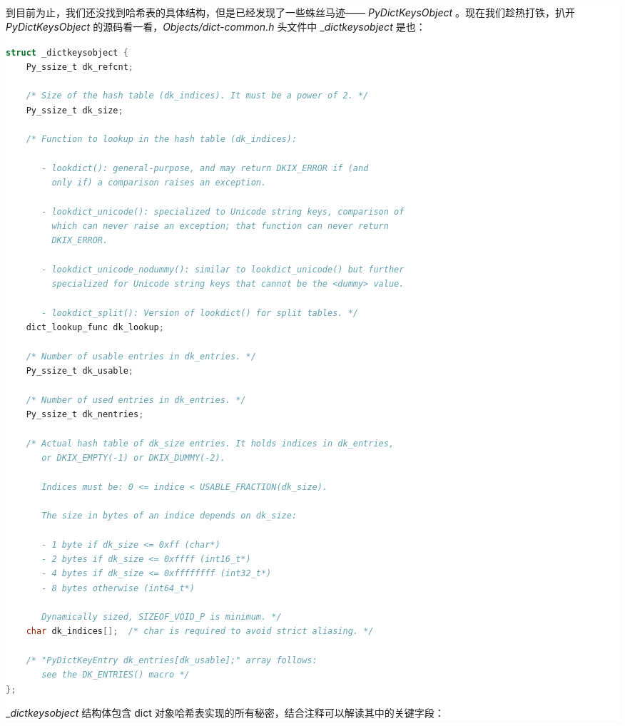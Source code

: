 到目前为止，我们还没找到哈希表的具体结构，但是已经发现了一些蛛丝马迹—— _PyDictKeysObject_ 。现在我们趁热打铁，扒开 _PyDictKeysObject_ 的源码看一看，_Objects/dict-common.h_ 头文件中 __dictkeysobject_ 是也：

```c
struct _dictkeysobject {
    Py_ssize_t dk_refcnt;

    /* Size of the hash table (dk_indices). It must be a power of 2. */
    Py_ssize_t dk_size;

    /* Function to lookup in the hash table (dk_indices):

       - lookdict(): general-purpose, and may return DKIX_ERROR if (and
         only if) a comparison raises an exception.

       - lookdict_unicode(): specialized to Unicode string keys, comparison of
         which can never raise an exception; that function can never return
         DKIX_ERROR.

       - lookdict_unicode_nodummy(): similar to lookdict_unicode() but further
         specialized for Unicode string keys that cannot be the <dummy> value.

       - lookdict_split(): Version of lookdict() for split tables. */
    dict_lookup_func dk_lookup;

    /* Number of usable entries in dk_entries. */
    Py_ssize_t dk_usable;

    /* Number of used entries in dk_entries. */
    Py_ssize_t dk_nentries;

    /* Actual hash table of dk_size entries. It holds indices in dk_entries,
       or DKIX_EMPTY(-1) or DKIX_DUMMY(-2).

       Indices must be: 0 <= indice < USABLE_FRACTION(dk_size).

       The size in bytes of an indice depends on dk_size:

       - 1 byte if dk_size <= 0xff (char*)
       - 2 bytes if dk_size <= 0xffff (int16_t*)
       - 4 bytes if dk_size <= 0xffffffff (int32_t*)
       - 8 bytes otherwise (int64_t*)

       Dynamically sized, SIZEOF_VOID_P is minimum. */
    char dk_indices[];  /* char is required to avoid strict aliasing. */

    /* "PyDictKeyEntry dk_entries[dk_usable];" array follows:
       see the DK_ENTRIES() macro */
};
```

__dictkeysobject_ 结构体包含 dict 对象哈希表实现的所有秘密，结合注释可以解读其中的关键字段：
